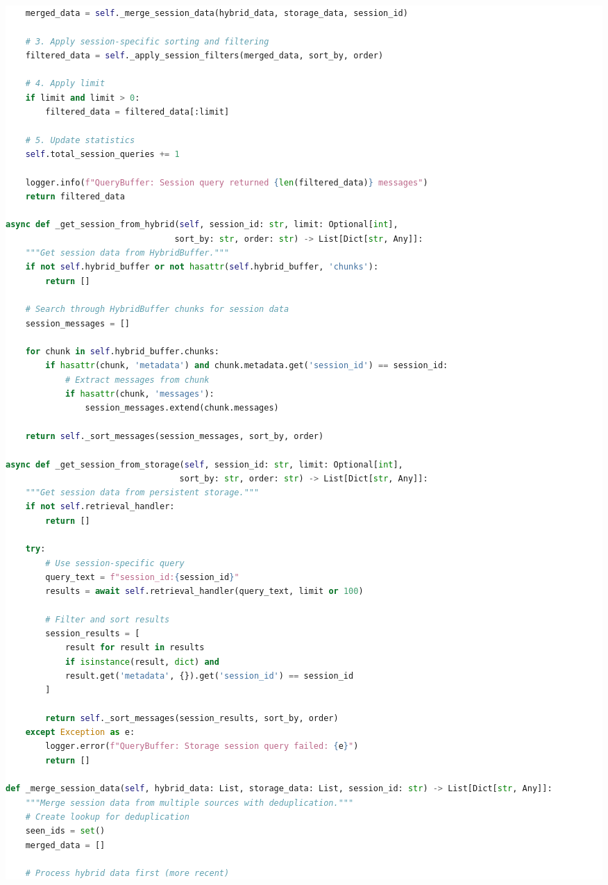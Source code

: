 ```python
    merged_data = self._merge_session_data(hybrid_data, storage_data, session_id)

    # 3. Apply session-specific sorting and filtering
    filtered_data = self._apply_session_filters(merged_data, sort_by, order)

    # 4. Apply limit
    if limit and limit > 0:
        filtered_data = filtered_data[:limit]

    # 5. Update statistics
    self.total_session_queries += 1

    logger.info(f"QueryBuffer: Session query returned {len(filtered_data)} messages")
    return filtered_data

async def _get_session_from_hybrid(self, session_id: str, limit: Optional[int],
                                  sort_by: str, order: str) -> List[Dict[str, Any]]:
    """Get session data from HybridBuffer."""
    if not self.hybrid_buffer or not hasattr(self.hybrid_buffer, 'chunks'):
        return []

    # Search through HybridBuffer chunks for session data
    session_messages = []

    for chunk in self.hybrid_buffer.chunks:
        if hasattr(chunk, 'metadata') and chunk.metadata.get('session_id') == session_id:
            # Extract messages from chunk
            if hasattr(chunk, 'messages'):
                session_messages.extend(chunk.messages)

    return self._sort_messages(session_messages, sort_by, order)

async def _get_session_from_storage(self, session_id: str, limit: Optional[int],
                                   sort_by: str, order: str) -> List[Dict[str, Any]]:
    """Get session data from persistent storage."""
    if not self.retrieval_handler:
        return []

    try:
        # Use session-specific query
        query_text = f"session_id:{session_id}"
        results = await self.retrieval_handler(query_text, limit or 100)

        # Filter and sort results
        session_results = [
            result for result in results
            if isinstance(result, dict) and
            result.get('metadata', {}).get('session_id') == session_id
        ]

        return self._sort_messages(session_results, sort_by, order)
    except Exception as e:
        logger.error(f"QueryBuffer: Storage session query failed: {e}")
        return []

def _merge_session_data(self, hybrid_data: List, storage_data: List, session_id: str) -> List[Dict[str, Any]]:
    """Merge session data from multiple sources with deduplication."""
    # Create lookup for deduplication
    seen_ids = set()
    merged_data = []

    # Process hybrid data first (more recent)
```